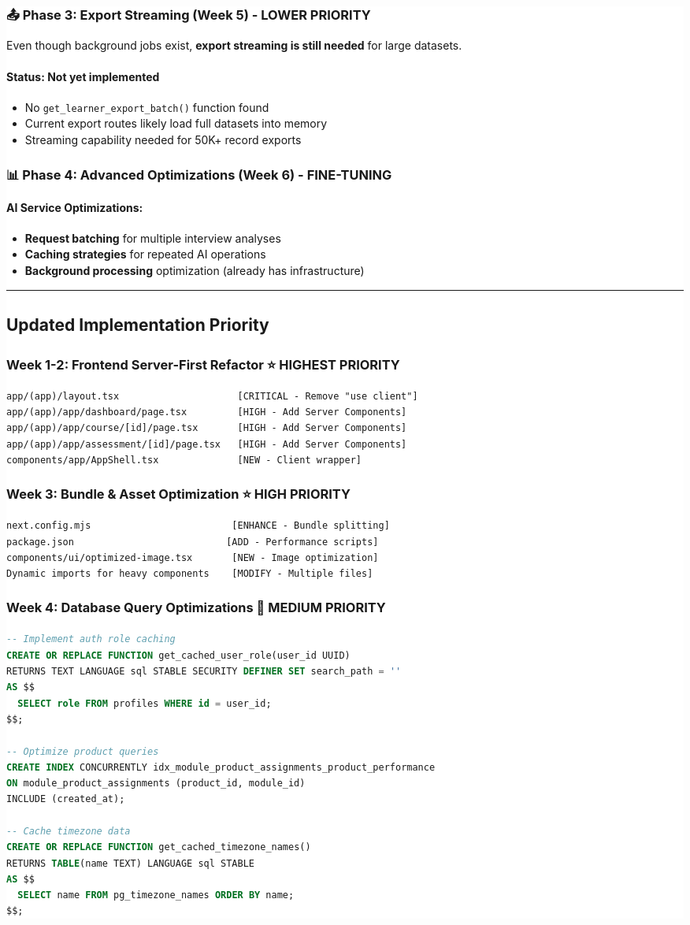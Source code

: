 ### 📤 **Phase 3: Export Streaming (Week 5)** - **LOWER PRIORITY**

Even though background jobs exist, **export streaming is still needed** for large datasets.

#### **Status**: Not yet implemented
- No `get_learner_export_batch()` function found
- Current export routes likely load full datasets into memory
- Streaming capability needed for 50K+ record exports

### 📊 **Phase 4: Advanced Optimizations (Week 6)** - **FINE-TUNING**

#### **AI Service Optimizations:**
- **Request batching** for multiple interview analyses
- **Caching strategies** for repeated AI operations
- **Background processing** optimization (already has infrastructure)

---

## Updated Implementation Priority

### **Week 1-2: Frontend Server-First Refactor** ⭐ **HIGHEST PRIORITY**
```
app/(app)/layout.tsx                     [CRITICAL - Remove "use client"]
app/(app)/app/dashboard/page.tsx         [HIGH - Add Server Components]
app/(app)/app/course/[id]/page.tsx       [HIGH - Add Server Components]
app/(app)/app/assessment/[id]/page.tsx   [HIGH - Add Server Components]
components/app/AppShell.tsx              [NEW - Client wrapper]
```

### **Week 3: Bundle & Asset Optimization** ⭐ **HIGH PRIORITY**
```
next.config.mjs                         [ENHANCE - Bundle splitting]
package.json                           [ADD - Performance scripts]
components/ui/optimized-image.tsx       [NEW - Image optimization]
Dynamic imports for heavy components    [MODIFY - Multiple files]
```

### **Week 4: Database Query Optimizations** 🎯 **MEDIUM PRIORITY**
```sql
-- Implement auth role caching
CREATE OR REPLACE FUNCTION get_cached_user_role(user_id UUID)
RETURNS TEXT LANGUAGE sql STABLE SECURITY DEFINER SET search_path = ''
AS $$
  SELECT role FROM profiles WHERE id = user_id;
$$;

-- Optimize product queries
CREATE INDEX CONCURRENTLY idx_module_product_assignments_product_performance 
ON module_product_assignments (product_id, module_id) 
INCLUDE (created_at);

-- Cache timezone data
CREATE OR REPLACE FUNCTION get_cached_timezone_names()
RETURNS TABLE(name TEXT) LANGUAGE sql STABLE
AS $$
  SELECT name FROM pg_timezone_names ORDER BY name;
$$;
```
